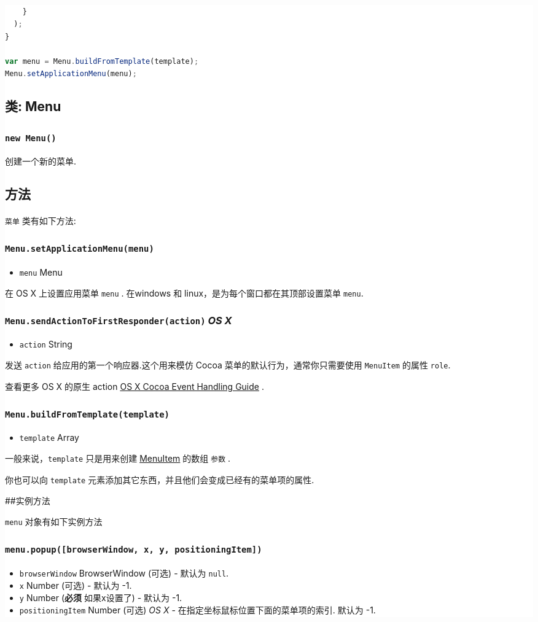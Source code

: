 ```javascript
    }
  );
}

var menu = Menu.buildFromTemplate(template);
Menu.setApplicationMenu(menu);
```

## 类: Menu

### `new Menu()`

创建一个新的菜单.

## 方法

`菜单` 类有如下方法:

### `Menu.setApplicationMenu(menu)`

* `menu` Menu

在 OS X 上设置应用菜单 `menu` .
在windows 和 linux，是为每个窗口都在其顶部设置菜单 `menu`.

### `Menu.sendActionToFirstResponder(action)` _OS X_

* `action` String

发送 `action` 给应用的第一个响应器.这个用来模仿 Cocoa 菜单的默认行为，通常你只需要使用 `MenuItem` 的属性 `role`.

查看更多 OS X 的原生 action [OS X Cocoa Event Handling Guide](https://developer.apple.com/library/mac/documentation/Cocoa/Conceptual/EventOverview/EventArchitecture/EventArchitecture.html#//apple_ref/doc/uid/10000060i-CH3-SW7) .

### `Menu.buildFromTemplate(template)`

* `template` Array

一般来说，`template` 只是用来创建 [MenuItem](menu-item.md) 的数组 `参数` .

你也可以向 `template` 元素添加其它东西，并且他们会变成已经有的菜单项的属性.

##实例方法

`menu` 对象有如下实例方法

### `menu.popup([browserWindow, x, y, positioningItem])`

* `browserWindow` BrowserWindow (可选) - 默认为 `null`.
* `x` Number (可选) - 默认为 -1.
* `y` Number (**必须** 如果x设置了) - 默认为 -1.
* `positioningItem` Number (可选) _OS X_ - 在指定坐标鼠标位置下面的菜单项的索引. 默认为
  -1.


[AboutInformationPropertyListFiles]: https://developer.apple.com/library/ios/documentation/general/Reference/InfoPlistKeyReference/Articles/AboutInformationPropertyListFiles.html